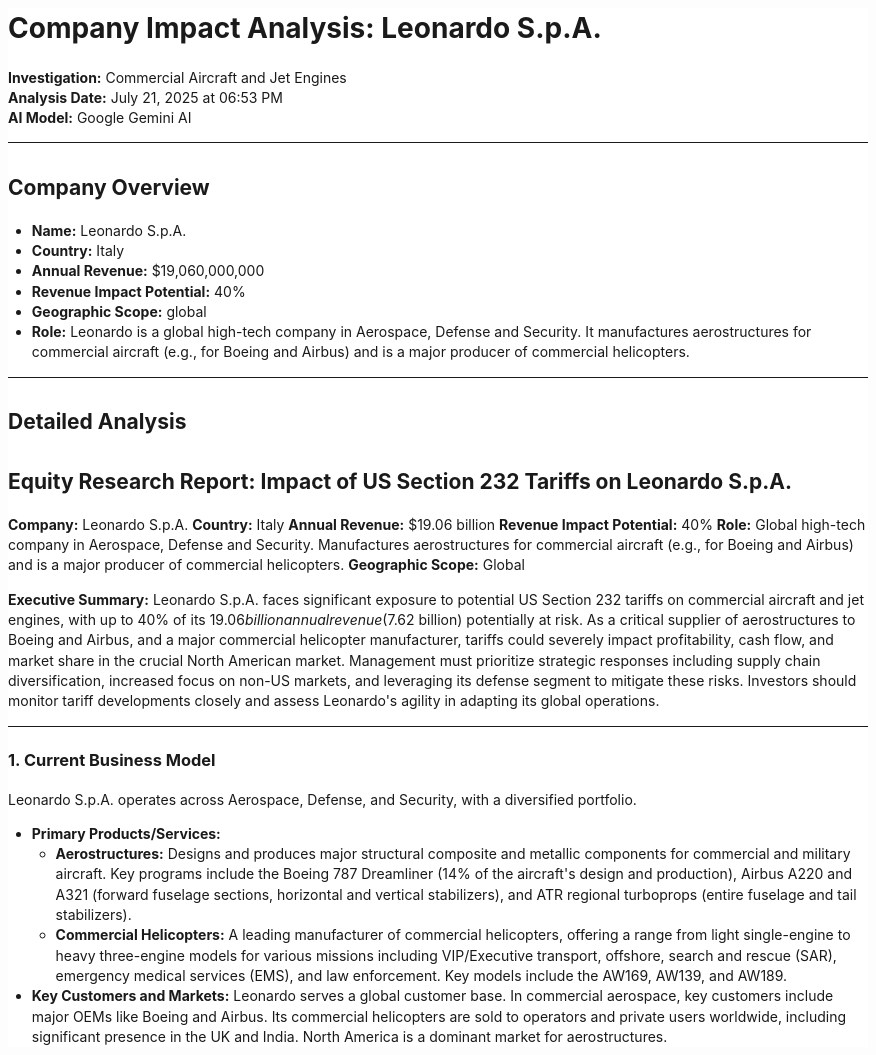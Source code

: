# Company Impact Analysis: Leonardo S.p.A.

**Investigation:** Commercial Aircraft and Jet Engines  
**Analysis Date:** July 21, 2025 at 06:53 PM  
**AI Model:** Google Gemini AI

---

## Company Overview

- **Name:** Leonardo S.p.A.
- **Country:** Italy
- **Annual Revenue:** $19,060,000,000
- **Revenue Impact Potential:** 40%
- **Geographic Scope:** global
- **Role:** Leonardo is a global high-tech company in Aerospace, Defense and Security. It manufactures aerostructures for commercial aircraft (e.g., for Boeing and Airbus) and is a major producer of commercial helicopters.

---

## Detailed Analysis

## Equity Research Report: Impact of US Section 232 Tariffs on Leonardo S.p.A.

**Company:** Leonardo S.p.A.
**Country:** Italy
**Annual Revenue:** $19.06 billion
**Revenue Impact Potential:** 40%
**Role:** Global high-tech company in Aerospace, Defense and Security. Manufactures aerostructures for commercial aircraft (e.g., for Boeing and Airbus) and is a major producer of commercial helicopters.
**Geographic Scope:** Global

**Executive Summary:**
Leonardo S.p.A. faces significant exposure to potential US Section 232 tariffs on commercial aircraft and jet engines, with up to 40% of its $19.06 billion annual revenue ($7.62 billion) potentially at risk. As a critical supplier of aerostructures to Boeing and Airbus, and a major commercial helicopter manufacturer, tariffs could severely impact profitability, cash flow, and market share in the crucial North American market. Management must prioritize strategic responses including supply chain diversification, increased focus on non-US markets, and leveraging its defense segment to mitigate these risks. Investors should monitor tariff developments closely and assess Leonardo's agility in adapting its global operations.

---

### 1. Current Business Model

Leonardo S.p.A. operates across Aerospace, Defense, and Security, with a diversified portfolio.
*   **Primary Products/Services:**
    *   **Aerostructures:** Designs and produces major structural composite and metallic components for commercial and military aircraft. Key programs include the Boeing 787 Dreamliner (14% of the aircraft's design and production), Airbus A220 and A321 (forward fuselage sections, horizontal and vertical stabilizers), and ATR regional turboprops (entire fuselage and tail stabilizers).
    *   **Commercial Helicopters:** A leading manufacturer of commercial helicopters, offering a range from light single-engine to heavy three-engine models for various missions including VIP/Executive transport, offshore, search and rescue (SAR), emergency medical services (EMS), and law enforcement. Key models include the AW169, AW139, and AW189.
*   **Key Customers and Markets:** Leonardo serves a global customer base. In commercial aerospace, key customers include major OEMs like Boeing and Airbus. Its commercial helicopters are sold to operators and private users worldwide, including significant presence in the UK and India. North America is a dominant market for aerostructures.